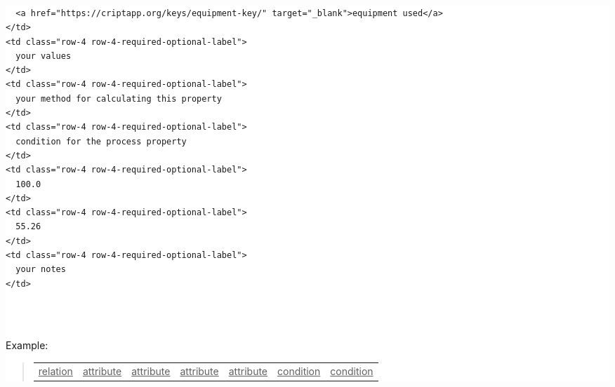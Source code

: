       <a href="https://criptapp.org/keys/equipment-key/" target="_blank">equipment used</a>
    </td>
    <td class="row-4 row-4-required-optional-label">
      your values
    </td>
    <td class="row-4 row-4-required-optional-label">
      your method for calculating this property
    </td>
    <td class="row-4 row-4-required-optional-label">
      condition for the process property
    </td>
    <td class="row-4 row-4-required-optional-label">
      100.0
    </td>
    <td class="row-4 row-4-required-optional-label">
      55.26
    </td>
    <td class="row-4 row-4-required-optional-label">
      your notes
    </td>

  </tr>
</table>

<br> <br>

Example:

<blockquote>
<table>
  <tr>
    <td class="row-1">
      <u class="row-1">relation</u> 
    </td>
    <td class="row-1">
      <u class="row-1">attribute</u> 
    </td>
    <td class="row-1">
      <u class="row-1">attribute</u> 
    </td>
    <td class="row-1">
      <u class="row-1">attribute</u> 
    </td>
    <td class="row-1">
      <u class="row-1">attribute</u> 
    </td>
    <td class="row-1">
      <u class="row-1">condition</u> 
    </td>
    <td class="row-1">
      <u class="row-1">condition</u> 
    </td>
